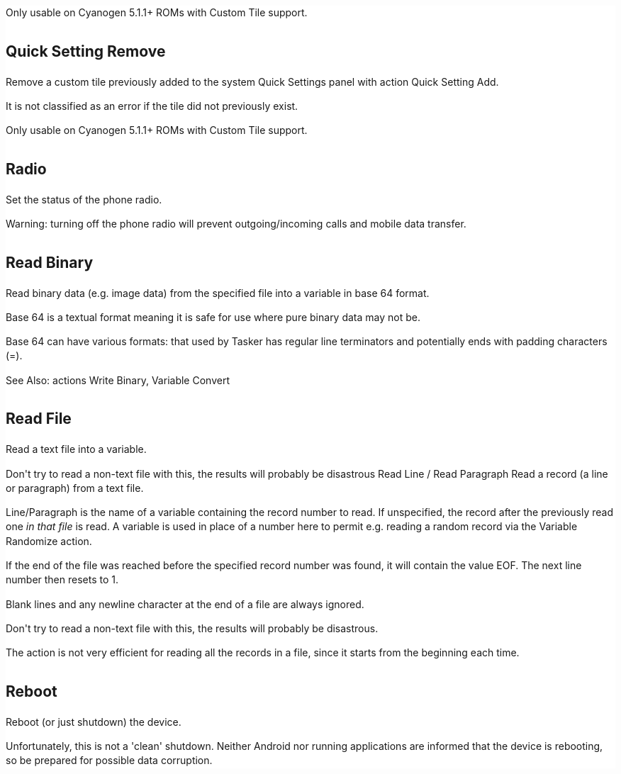 Only usable on Cyanogen 5.1.1+ ROMs with Custom Tile support.

## Quick Setting Remove

Remove a custom tile previously added to the system Quick Settings panel with action Quick Setting Add.

It is not classified as an error if the tile did not previously exist.

Only usable on Cyanogen 5.1.1+ ROMs with Custom Tile support.

## Radio

Set the status of the phone radio.

Warning: turning off the phone radio will prevent outgoing/incoming calls and mobile data transfer.

## Read Binary

Read binary data (e.g. image data) from the specified file into a variable in base 64 format.

Base 64 is a textual format meaning it is safe for use where pure binary data may not be.

Base 64 can have various formats: that used by Tasker has regular line terminators and potentially ends with padding characters (=).

See Also: actions Write Binary, Variable Convert

## Read File

Read a text file into a variable.

Don't try to read a non-text file with this, the results will probably be disastrous
Read Line / Read Paragraph
Read a record (a line or paragraph) from a text file.

Line/Paragraph is the name of a variable containing the record number to read. If unspecified, the record after the previously read one *in that file* is read. A variable is used in place of a number here to permit e.g. reading a random record via the Variable Randomize action.

If the end of the file was reached before the specified record number was found, it will contain the value EOF. The next line number then resets to 1.

Blank lines and any newline character at the end of a file are always ignored.

Don't try to read a non-text file with this, the results will probably be disastrous.

The action is not very efficient for reading all the records in a file, since it starts from the beginning each time.

## Reboot

Reboot (or just shutdown) the device.

Unfortunately, this is not a 'clean' shutdown. Neither Android nor running applications are informed that the device is rebooting, so be prepared for possible data corruption.
